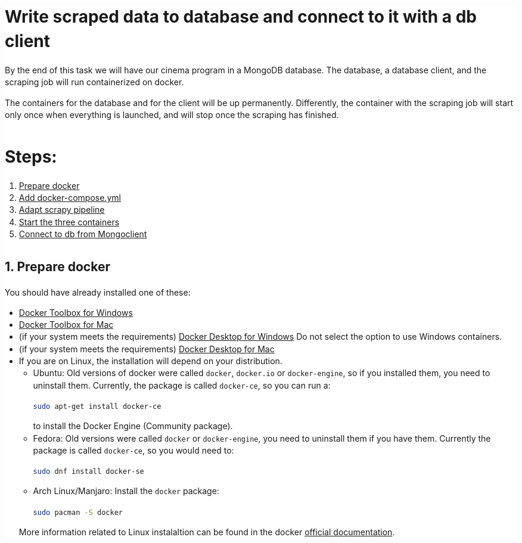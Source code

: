 # Write scraped data to database and connect to it with a db client

By the end of this task we will have our cinema program in a MongoDB database. The database, a database client, and the scraping job will run containerized on docker.

The containers for the database and for the client will be up permanently. Differently, the container with the scraping job will start only once when everything is launched, and will stop once the scraping has finished.


# Steps:

1. [Prepare docker](#step1)
2. [Add docker-compose.yml](#step2)
3. [Adapt scrapy pipeline](#step3)
4. [Start the three containers](#step4)
5. [Connect to db from Mongoclient](#step5)

## 1. Prepare docker <a name="step1"></a>

You should have already installed one of these:
* [Docker Toolbox for Windows](https://docs.docker.com/toolbox/toolbox_install_windows/#step-3-verify-your-installation)
* [Docker Toolbox for Mac](https://docs.docker.com/toolbox/toolbox_install_mac/#step-3-verify-your-installation)
* (if your system meets the requirements) [Docker Desktop for Windows](https://docs.docker.com/docker-for-windows/) Do not select the option to use Windows containers.
* (if your system meets the requirements) [Docker Desktop for Mac](https://docs.docker.com/docker-for-mac/)
* If you are on Linux, the installation will depend on your distribution.
  * Ubuntu: Old versions of docker were called `docker`, `docker.io` or `docker-engine`, so if you installed them, you need to uninstall them.
    Currently, the package is called `docker-ce`, so you can run a:
    ```bash
    sudo apt-get install docker-ce
    ```
    to install the Docker Engine (Community package).
  * Fedora: Old versions were called `docker` or `docker-engine`, you need to uninstall them if you have them.
    Currently the package is called `docker-ce`, so you would need to:
    ```bash
    sudo dnf install docker-se
    ```
  * Arch Linux/Manjaro: Install the `docker` package:
    ```bash
    sudo pacman -S docker
    ```
  More information related to Linux instalaltion can be found in the docker [official documentation](https://docs.docker.com/install/).
